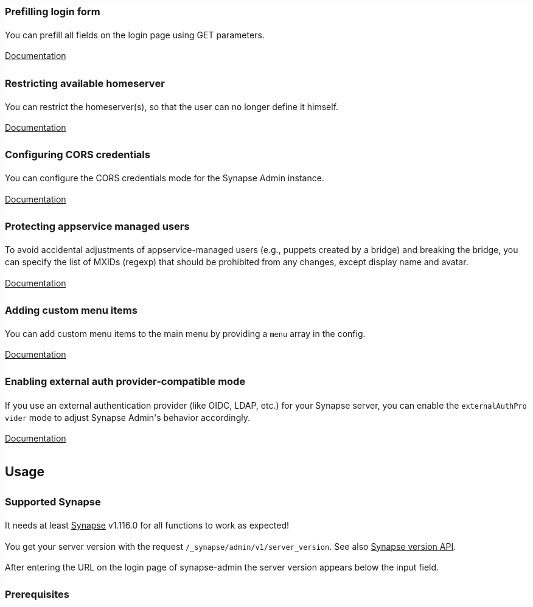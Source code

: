 ### Prefilling login form

You can prefill all fields on the login page using GET parameters.

[Documentation](./docs/prefill-login-form.md)


### Restricting available homeserver

You can restrict the homeserver(s), so that the user can no longer define it himself.

[Documentation](./docs/restrict-hs.md)

### Configuring CORS credentials

You can configure the CORS credentials mode for the Synapse Admin instance.

[Documentation](./docs/cors-credentials.md)

### Protecting appservice managed users

To avoid accidental adjustments of appservice-managed users (e.g., puppets created by a bridge) and breaking the bridge,
you can specify the list of MXIDs (regexp) that should be prohibited from any changes, except display name and avatar.

[Documentation](./docs/system-users.md)

### Adding custom menu items

You can add custom menu items to the main menu by providing a `menu` array in the config.

[Documentation](./docs/custom-menu.md)

### Enabling external auth provider-compatible mode

If you use an external authentication provider (like OIDC, LDAP, etc.) for your Synapse server,
you can enable the `externalAuthProvider` mode to adjust Synapse Admin's behavior accordingly.

[Documentation](./docs/external-auth-provider.md)

## Usage

### Supported Synapse

It needs at least [Synapse](https://github.com/element-hq/synapse) v1.116.0 for all functions to work as expected!

You get your server version with the request `/_synapse/admin/v1/server_version`.
See also [Synapse version API](https://element-hq.github.io/synapse/latest/admin_api/version_api.html).

After entering the URL on the login page of synapse-admin the server version appears below the input field.

### Prerequisites
